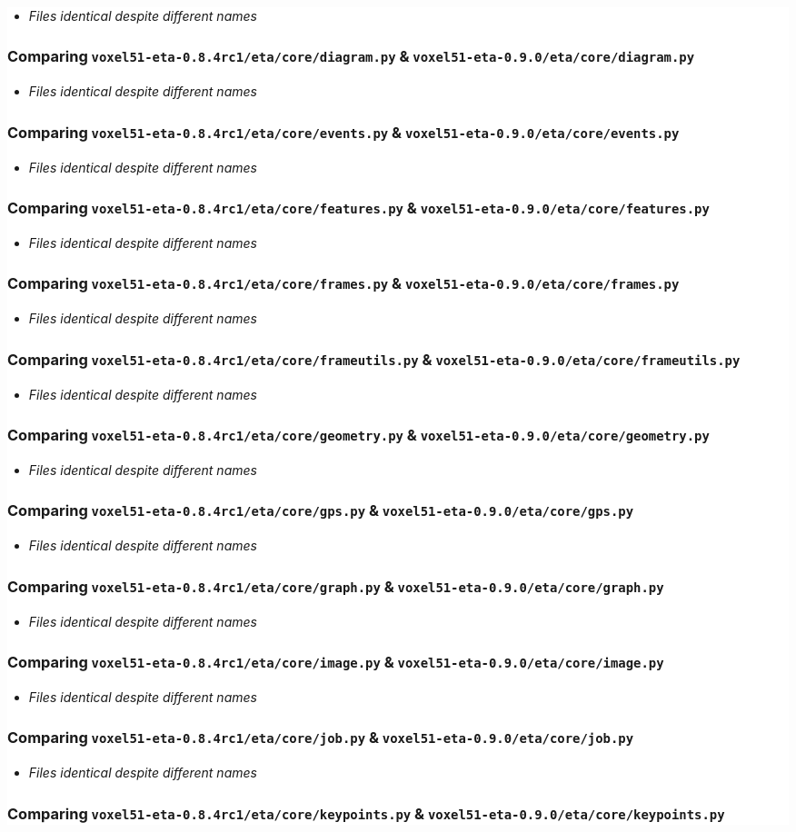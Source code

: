 * *Files identical despite different names*

### Comparing `voxel51-eta-0.8.4rc1/eta/core/diagram.py` & `voxel51-eta-0.9.0/eta/core/diagram.py`

 * *Files identical despite different names*

### Comparing `voxel51-eta-0.8.4rc1/eta/core/events.py` & `voxel51-eta-0.9.0/eta/core/events.py`

 * *Files identical despite different names*

### Comparing `voxel51-eta-0.8.4rc1/eta/core/features.py` & `voxel51-eta-0.9.0/eta/core/features.py`

 * *Files identical despite different names*

### Comparing `voxel51-eta-0.8.4rc1/eta/core/frames.py` & `voxel51-eta-0.9.0/eta/core/frames.py`

 * *Files identical despite different names*

### Comparing `voxel51-eta-0.8.4rc1/eta/core/frameutils.py` & `voxel51-eta-0.9.0/eta/core/frameutils.py`

 * *Files identical despite different names*

### Comparing `voxel51-eta-0.8.4rc1/eta/core/geometry.py` & `voxel51-eta-0.9.0/eta/core/geometry.py`

 * *Files identical despite different names*

### Comparing `voxel51-eta-0.8.4rc1/eta/core/gps.py` & `voxel51-eta-0.9.0/eta/core/gps.py`

 * *Files identical despite different names*

### Comparing `voxel51-eta-0.8.4rc1/eta/core/graph.py` & `voxel51-eta-0.9.0/eta/core/graph.py`

 * *Files identical despite different names*

### Comparing `voxel51-eta-0.8.4rc1/eta/core/image.py` & `voxel51-eta-0.9.0/eta/core/image.py`

 * *Files identical despite different names*

### Comparing `voxel51-eta-0.8.4rc1/eta/core/job.py` & `voxel51-eta-0.9.0/eta/core/job.py`

 * *Files identical despite different names*

### Comparing `voxel51-eta-0.8.4rc1/eta/core/keypoints.py` & `voxel51-eta-0.9.0/eta/core/keypoints.py`
